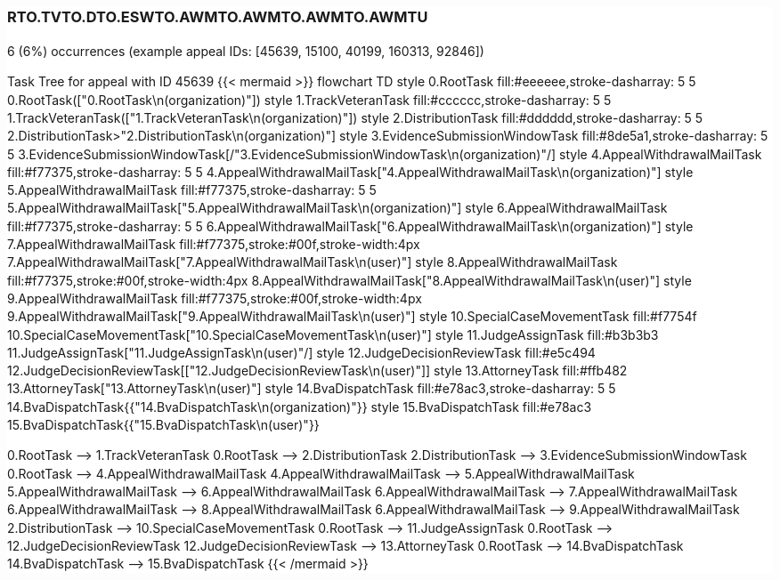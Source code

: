 
### RTO.TVTO.DTO.ESWTO.AWMTO.AWMTO.AWMTO.AWMTU

6 (6%) occurrences (example appeal IDs: [45639, 15100, 40199, 160313, 92846])

Task Tree for appeal with ID 45639
{{< mermaid >}}
flowchart TD
style 0.RootTask fill:#eeeeee,stroke-dasharray: 5 5
  0.RootTask(["0.RootTask\n(organization)"])
style 1.TrackVeteranTask fill:#cccccc,stroke-dasharray: 5 5
  1.TrackVeteranTask(["1.TrackVeteranTask\n(organization)"])
style 2.DistributionTask fill:#dddddd,stroke-dasharray: 5 5
  2.DistributionTask>"2.DistributionTask\n(organization)"]
style 3.EvidenceSubmissionWindowTask fill:#8de5a1,stroke-dasharray: 5 5
  3.EvidenceSubmissionWindowTask[/"3.EvidenceSubmissionWindowTask\n(organization)"/]
style 4.AppealWithdrawalMailTask fill:#f77375,stroke-dasharray: 5 5
  4.AppealWithdrawalMailTask["4.AppealWithdrawalMailTask\n(organization)"]
style 5.AppealWithdrawalMailTask fill:#f77375,stroke-dasharray: 5 5
  5.AppealWithdrawalMailTask["5.AppealWithdrawalMailTask\n(organization)"]
style 6.AppealWithdrawalMailTask fill:#f77375,stroke-dasharray: 5 5
  6.AppealWithdrawalMailTask["6.AppealWithdrawalMailTask\n(organization)"]
style 7.AppealWithdrawalMailTask fill:#f77375,stroke:#00f,stroke-width:4px
  7.AppealWithdrawalMailTask["7.AppealWithdrawalMailTask\n(user)"]
style 8.AppealWithdrawalMailTask fill:#f77375,stroke:#00f,stroke-width:4px
  8.AppealWithdrawalMailTask["8.AppealWithdrawalMailTask\n(user)"]
style 9.AppealWithdrawalMailTask fill:#f77375,stroke:#00f,stroke-width:4px
  9.AppealWithdrawalMailTask["9.AppealWithdrawalMailTask\n(user)"]
style 10.SpecialCaseMovementTask fill:#f7754f
  10.SpecialCaseMovementTask["10.SpecialCaseMovementTask\n(user)"]
style 11.JudgeAssignTask fill:#b3b3b3
  11.JudgeAssignTask[\"11.JudgeAssignTask\n(user)"/]
style 12.JudgeDecisionReviewTask fill:#e5c494
  12.JudgeDecisionReviewTask[["12.JudgeDecisionReviewTask\n(user)"]]
style 13.AttorneyTask fill:#ffb482
  13.AttorneyTask["13.AttorneyTask\n(user)"]
style 14.BvaDispatchTask fill:#e78ac3,stroke-dasharray: 5 5
  14.BvaDispatchTask{{"14.BvaDispatchTask\n(organization)"}}
style 15.BvaDispatchTask fill:#e78ac3
  15.BvaDispatchTask{{"15.BvaDispatchTask\n(user)"}}

0.RootTask --> 1.TrackVeteranTask
0.RootTask --> 2.DistributionTask
2.DistributionTask --> 3.EvidenceSubmissionWindowTask
0.RootTask --> 4.AppealWithdrawalMailTask
4.AppealWithdrawalMailTask --> 5.AppealWithdrawalMailTask
5.AppealWithdrawalMailTask --> 6.AppealWithdrawalMailTask
6.AppealWithdrawalMailTask --> 7.AppealWithdrawalMailTask
6.AppealWithdrawalMailTask --> 8.AppealWithdrawalMailTask
6.AppealWithdrawalMailTask --> 9.AppealWithdrawalMailTask
2.DistributionTask --> 10.SpecialCaseMovementTask
0.RootTask --> 11.JudgeAssignTask
0.RootTask --> 12.JudgeDecisionReviewTask
12.JudgeDecisionReviewTask --> 13.AttorneyTask
0.RootTask --> 14.BvaDispatchTask
14.BvaDispatchTask --> 15.BvaDispatchTask
{{< /mermaid >}}

